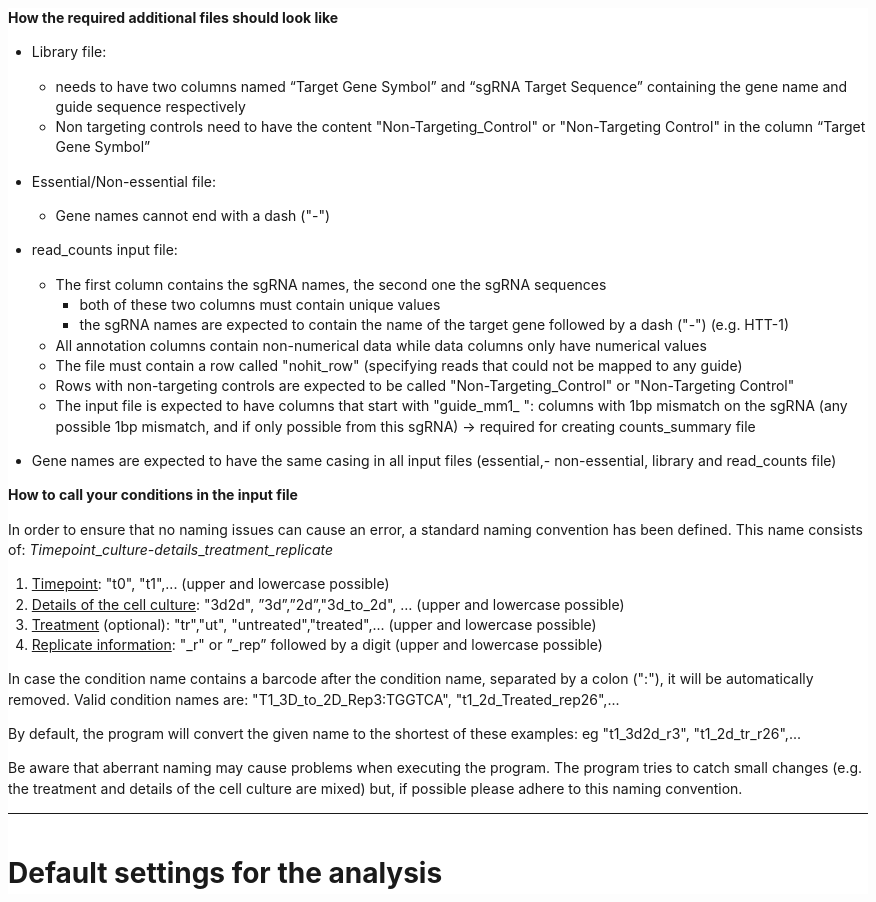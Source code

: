 **How the required additional files should look like**

- Library file: 
  - needs to have two columns named “Target Gene Symbol” and “sgRNA Target Sequence” containing the gene name and guide sequence respectively
  - Non targeting controls need to have the content "Non-Targeting_Control" or "Non-Targeting Control" in the column “Target Gene Symbol”
- Essential/Non-essential file: 
  - Gene names cannot end with a dash ("-")

- read_counts input file: 
  - The first column contains the sgRNA names, the second one the sgRNA sequences
    - both of these two columns must contain unique values
    - the sgRNA names are expected to contain the name of the target gene followed by a dash ("-") (e.g. HTT-1)
  - All annotation columns contain non-numerical data while data columns only have
      numerical values 
  - The file must contain a row called "nohit_row" (specifying reads that could not be mapped to any guide)
  - Rows with non-targeting controls are expected to be called "Non-Targeting_Control" or "Non-Targeting Control"
  - The input file is expected to have columns that start with "guide_mm1_ ": columns with 1bp mismatch on the sgRNA (any possible 1bp mismatch, and if only possible from this sgRNA) -> required for creating counts_summary file

- Gene names are expected to have the same casing in all input files (essential,- non-essential, library and read_counts file)

**How to call your conditions in the input file**

In order to ensure that no naming issues can cause an error, a standard naming convention has been defined. This name consists of: *Timepoint*\_*culture-details*\_*treatment\_replicate*

1) <u>Timepoint</u>: "t0", "t1",... (upper and lowercase possible)
2) <u>Details of the cell culture</u>: "3d2d", ”3d”,”2d”,"3d_to_2d", … (upper and lowercase possible)
3) <u>Treatment</u> (optional): "tr","ut", "untreated","treated",... (upper and lowercase possible)
4) <u>Replicate information</u>: "\_r" or ”\_rep”  followed by a digit (upper and lowercase possible)

In case the condition name contains a barcode after the condition name, separated by a colon (":"), it will be automatically removed. Valid condition names are: "T1_3D_to_2D_Rep3:TGGTCA", "t1_2d_Treated_rep26",...

By default, the program will convert the given name to the shortest of these examples: eg "t1_3d2d_r3", "t1_2d_tr_r26",...

Be aware that aberrant naming may cause problems when executing the program. The program tries to catch small changes (e.g. the treatment and details of the cell culture are mixed) but, if possible please adhere to this naming convention.

---



# Default settings for the analysis
